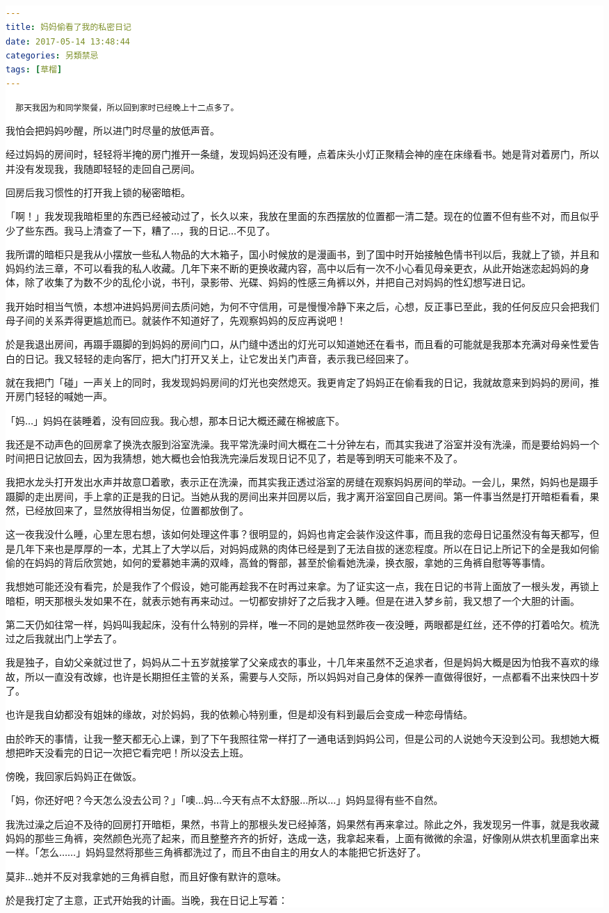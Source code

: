 ```yaml
---
title: 妈妈偷看了我的私密日记
date: 2017-05-14 13:48:44
categories: 另類禁忌
tags: [草榴]
---
```

      那天我因为和同学聚餐，所以回到家时已经晚上十二点多了。

我怕会把妈妈吵醒，所以进门时尽量的放低声音。

经过妈妈的房间时，轻轻将半掩的房门推开一条缝，发现妈妈还没有睡，点着床头小灯正聚精会神的座在床缘看书。她是背对着房门，所以并没有发现我，我随即轻轻的走回自己房间。

回房后我习惯性的打开我上锁的秘密暗柜。

「啊！」我发现我暗柜里的东西已经被动过了，长久以来，我放在里面的东西摆放的位置都一清二楚。现在的位置不但有些不对，而且似乎少了些东西。我马上清查了一下，糟了…，我的日记…不见了。

我所谓的暗柜只是我从小摆放一些私人物品的大木箱子，国小时候放的是漫画书，到了国中时开始接触色情书刊以后，我就上了锁，并且和妈妈约法三章，不可以看我的私人收藏。几年下来不断的更换收藏内容，高中以后有一次不小心看见母亲更衣，从此开始迷恋起妈妈的身体，除了收集了为数不少的乱伦小说，书刊，录影带、光碟、妈妈的性感三角裤以外，并把自己对妈妈的性幻想写进日记。

我开始时相当气愤，本想冲进妈妈房间去质问她，为何不守信用，可是慢慢冷静下来之后，心想，反正事已至此，我的任何反应只会把我们母子间的关系弄得更尴尬而已。就装作不知道好了，先观察妈妈的反应再说吧！

於是我退出房间，再蹑手蹑脚的到妈妈的房间门口，从门缝中透出的灯光可以知道她还在看书，而且看的可能就是我那本充满对母亲性爱告白的日记。我又轻轻的走向客厅，把大门打开又关上，让它发出关门声音，表示我已经回来了。

就在我把门「碰」一声关上的同时，我发现妈妈房间的灯光也突然熄灭。我更肯定了妈妈正在偷看我的日记，我就故意来到妈妈的房间，推开房门轻轻的喊她一声。

「妈…」妈妈在装睡着，没有回应我。我心想，那本日记大概还藏在棉被底下。

我还是不动声色的回房拿了换洗衣服到浴室洗澡。我平常洗澡时间大概在二十分钟左右，而其实我进了浴室并没有洗澡，而是要给妈妈一个时间把日记放回去，因为我猜想，她大概也会怕我洗完澡后发现日记不见了，若是等到明天可能来不及了。

我把水龙头打开发出水声并故意□着歌，表示正在洗澡，而其实我正透过浴室的房缝在观察妈妈房间的举动。一会儿，果然，妈妈也是蹑手蹑脚的走出房间，手上拿的正是我的日记。当她从我的房间出来并回房以后，我才离开浴室回自己房间。第一件事当然是打开暗柜看看，果然，已经放回来了，显然放得相当匆促，位置都放倒了。

这一夜我没什么睡，心里左思右想，该如何处理这件事？很明显的，妈妈也肯定会装作没这件事，而且我的恋母日记虽然没有每天都写，但是几年下来也是厚厚的一本，尤其上了大学以后，对妈妈成熟的肉体已经是到了无法自拔的迷恋程度。所以在日记上所记下的全是我如何偷偷的在妈妈的背后欣赏她，如何的爱慕她丰满的双峰，高耸的臀部，甚至於偷看她洗澡，换衣服，拿她的三角裤自慰等等事情。

我想她可能还没有看完，於是我作了个假设，她可能再趁我不在时再过来拿。为了证实这一点，我在日记的书背上面放了一根头发，再锁上暗柜，明天那根头发如果不在，就表示她有再来动过。一切都安排好了之后我才入睡。但是在进入梦乡前，我又想了一个大胆的计画。

第二天仍如往常一样，妈妈叫我起床，没有什么特别的异样，唯一不同的是她显然昨夜一夜没睡，两眼都是红丝，还不停的打着哈欠。梳洗过之后我就出门上学去了。

我是独子，自幼父亲就过世了，妈妈从二十五岁就接掌了父亲成衣的事业，十几年来虽然不乏追求者，但是妈妈大概是因为怕我不喜欢的缘故，所以一直没有改嫁，也许是长期担任主管的关系，需要与人交际，所以妈妈对自己身体的保养一直做得很好，一点都看不出来快四十岁了。

也许是我自幼都没有姐妹的缘故，对於妈妈，我的依赖心特别重，但是却没有料到最后会变成一种恋母情结。

由於昨天的事情，让我一整天都无心上课，到了下午我照往常一样打了一通电话到妈妈公司，但是公司的人说她今天没到公司。我想她大概想把昨天没看完的日记一次把它看完吧！所以没去上班。

傍晚，我回家后妈妈正在做饭。

「妈，你还好吧？今天怎么没去公司？」「噢…妈…今天有点不太舒服…所以…」妈妈显得有些不自然。

我洗过澡之后迫不及待的回房打开暗柜，果然，书背上的那根头发已经掉落，妈果然有再来拿过。除此之外，我发现另一件事，就是我收藏妈妈的那些三角裤，突然颜色光亮了起来，而且整整齐齐的折好，迭成一迭，我拿起来看，上面有微微的余温，好像刚从烘衣机里面拿出来一样。「怎么……」妈妈显然将那些三角裤都洗过了，而且不由自主的用女人的本能把它折迭好了。

莫非…她并不反对我拿她的三角裤自慰，而且好像有默许的意味。

於是我打定了主意，正式开始我的计画。当晚，我在日记上写着：
